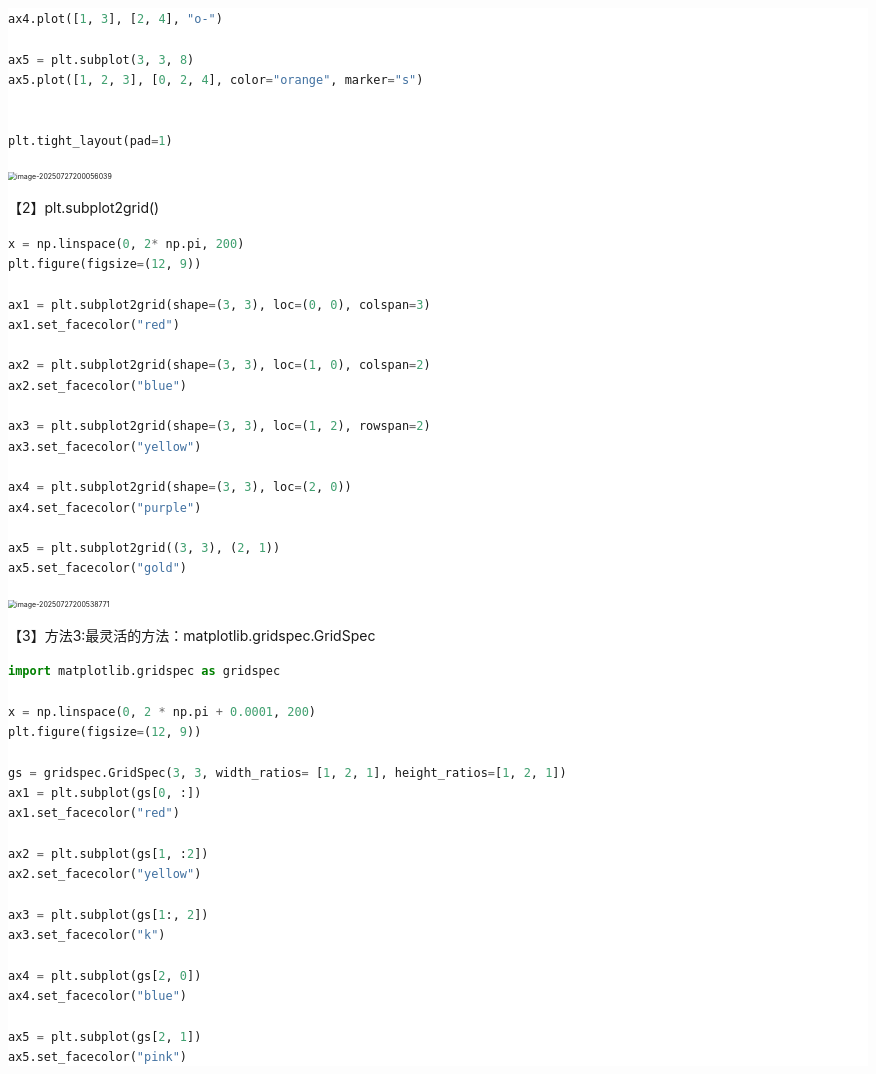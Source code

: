 ```python
ax4.plot([1, 3], [2, 4], "o-")

ax5 = plt.subplot(3, 3, 8)
ax5.plot([1, 2, 3], [0, 2, 4], color="orange", marker="s")


plt.tight_layout(pad=1)
```

<img src="https://wechat01.oss-cn-hangzhou.aliyuncs.com/img/image-20250727200056039.png" alt="image-20250727200056039" style="zoom:50%;" />

【2】plt.subplot2grid()

```python
x = np.linspace(0, 2* np.pi, 200)
plt.figure(figsize=(12, 9))

ax1 = plt.subplot2grid(shape=(3, 3), loc=(0, 0), colspan=3)
ax1.set_facecolor("red")

ax2 = plt.subplot2grid(shape=(3, 3), loc=(1, 0), colspan=2)
ax2.set_facecolor("blue")

ax3 = plt.subplot2grid(shape=(3, 3), loc=(1, 2), rowspan=2)
ax3.set_facecolor("yellow")

ax4 = plt.subplot2grid(shape=(3, 3), loc=(2, 0))
ax4.set_facecolor("purple")

ax5 = plt.subplot2grid((3, 3), (2, 1))
ax5.set_facecolor("gold")
```

<img src="https://wechat01.oss-cn-hangzhou.aliyuncs.com/img/image-20250727200538771.png" alt="image-20250727200538771" style="zoom:50%;" />

【3】方法3:最灵活的方法：matplotlib.gridspec.GridSpec

```python
import matplotlib.gridspec as gridspec

x = np.linspace(0, 2 * np.pi + 0.0001, 200)
plt.figure(figsize=(12, 9))

gs = gridspec.GridSpec(3, 3, width_ratios= [1, 2, 1], height_ratios=[1, 2, 1])
ax1 = plt.subplot(gs[0, :])
ax1.set_facecolor("red")

ax2 = plt.subplot(gs[1, :2])
ax2.set_facecolor("yellow")

ax3 = plt.subplot(gs[1:, 2])
ax3.set_facecolor("k")

ax4 = plt.subplot(gs[2, 0])
ax4.set_facecolor("blue")

ax5 = plt.subplot(gs[2, 1])
ax5.set_facecolor("pink")
```

